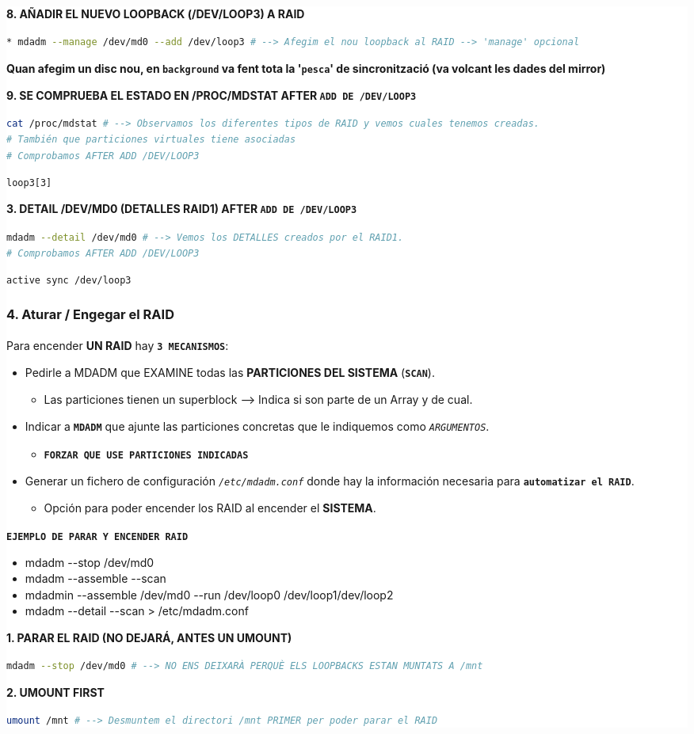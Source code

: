 **8. AÑADIR EL NUEVO LOOPBACK (/DEV/LOOP3) A RAID**
```bash
* mdadm --manage /dev/md0 --add /dev/loop3 # --> Afegim el nou loopback al RAID --> 'manage' opcional
```

**Quan afegim un disc nou, en `background` va fent tota la '`pesca`' de sincronització (va volcant les dades del mirror)**

**9. SE COMPRUEBA EL ESTADO EN /PROC/MDSTAT AFTER `ADD DE /DEV/LOOP3`**
```bash
cat /proc/mdstat # --> Observamos los diferentes tipos de RAID y vemos cuales tenemos creadas.
# También que particiones virtuales tiene asociadas
# Comprobamos AFTER ADD /DEV/LOOP3
```

`loop3[3]`

**3. DETAIL /DEV/MD0 (DETALLES RAID1) AFTER `ADD DE /DEV/LOOP3`**
```bash
mdadm --detail /dev/md0 # --> Vemos los DETALLES creados por el RAID1.
# Comprobamos AFTER ADD /DEV/LOOP3
```

`active sync /dev/loop3`



### 4. Aturar / Engegar el RAID

Para encender **UN RAID** hay **`3 MECANISMOS`**:

* Pedirle a MDADM que EXAMINE todas las **PARTICIONES DEL SISTEMA** (**`SCAN`**).

    * Las particiones tienen un superblock --> Indica si son parte de un Array y de cual.

* Indicar a **`MDADM`** que ajunte las particiones concretas que le indiquemos como *`ARGUMENTOS`*.

    * **`FORZAR QUE USE PARTICIONES INDICADAS`**

* Generar un fichero de configuración *`/etc/mdadm.conf`* donde hay la información necesaria para **`automatizar el RAID`**.

    * Opción para poder encender los RAID al encender el **SISTEMA**.

**`EJEMPLO DE PARAR Y ENCENDER RAID`**

* mdadm --stop /dev/md0
* mdadm --assemble --scan
* mdadmin --assemble /dev/md0 --run /dev/loop0 /dev/loop1/dev/loop2
* mdadm --detail --scan > /etc/mdadm.conf

**1. PARAR EL RAID (NO DEJARÁ, ANTES UN UMOUNT)**
```bash
mdadm --stop /dev/md0 # --> NO ENS DEIXARÀ PERQUÈ ELS LOOPBACKS ESTAN MUNTATS A /mnt
```

**2. UMOUNT FIRST**
```bash
umount /mnt # --> Desmuntem el directori /mnt PRIMER per poder parar el RAID
```
